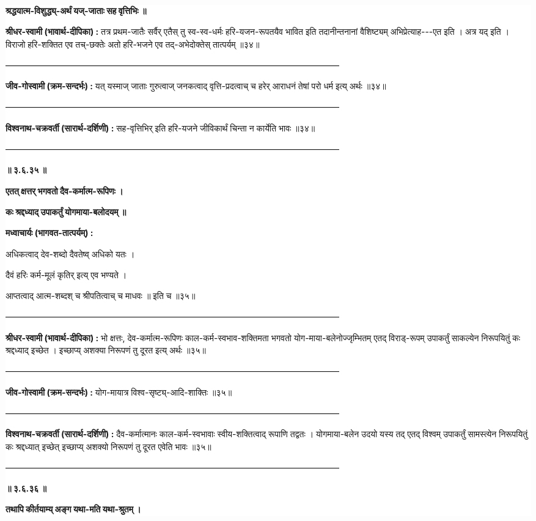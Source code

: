 **श्रद्धयात्म-विशुद्ध्य्-अर्थं यज्-जाताः सह वृत्तिभिः ॥**

**श्रीधर-स्वामी (भावार्थ-दीपिका) :** तत्र प्रथम-जातैः सर्वैर्
एतैस् तु स्व-स्व-धर्मः हरि-यजन-रूपतयैव भावित इति
तदानीन्तनानां वैशिष्ट्यम् अभिप्रेत्याह---एत इति । अत्र यद् इति ।
विराजो हरि-शक्तित एव तच्-छक्तेः अतो हरि-भजने एव तद्-अभेदोक्तेस्
तात्पर्यम् ॥३४॥

———————————————————————————————————————

**जीव-गोस्वामी (क्रम-सन्दर्भः) :** यत् यस्माज् जाताः गुरुत्वाज्
जनकत्वाद् वृत्ति-प्रदत्वाच् च हरेर् आराधनं तेषां परो धर्म इत्य्
अर्थः ॥३४॥

———————————————————————————————————————

**विश्वनाथ-चक्रवर्ती (सारार्थ-दर्शिणी) :** सह-वृत्तिभिर् इति
हरि-यजने जीविकार्थं चिन्ता न कार्येति भावः ॥३४॥

———————————————————————————————————————

**॥ ३.६.३५ ॥**

**एतत् क्षत्तर् भगवतो दैव-कर्मात्म-रूपिणः ।**

**कः श्रद्दध्याद् उपाकर्तुं योगमाया-बलोदयम् ॥**

**मध्वाचार्यः (भागवत-तात्पर्यम्) :**

अधिकत्वाद् देव-शब्दो दैवतेष्व् अधिको यतः ।

दैवं हरिः कर्म-मूलं कृतिर् इत्य् एव भण्यते ।

आप्तत्वाद् आत्म-शब्दश् च श्रीपतित्वाच् च माधवः ॥ इति च ॥३५॥

———————————————————————————————————————

**श्रीधर-स्वामी (भावार्थ-दीपिका) :** भो क्षत्तः,
देव-कर्मात्म-रूपिणः काल-कर्म-स्वभाव-शक्तिमता भगवतो
योग-माया-बलेनोज्जृम्भितम् एतद् विराड्-रूपम् उपाकर्तुं साकल्येन
निरूपयितुं कः श्रद्दध्याद् इच्छेत । इच्छाप्य् अशक्या निरूपणं तु
दूरत इत्य् अर्थः ॥३५॥

———————————————————————————————————————

**जीव-गोस्वामी (क्रम-सन्दर्भः) :** योग-मायात्र
विश्व-सृष्ट्य्-आदि-शाक्तिः ॥३५॥

———————————————————————————————————————

**विश्वनाथ-चक्रवर्ती (सारार्थ-दर्शिणी) :** दैव-कर्मात्मानः
काल-कर्म-स्वभावाः स्वीय-शक्तित्वाद् रूपाणि तद्वतः । योगमाया-बलेन
उदयो यस्य तद् एतद् विश्वम् उपाकर्तुं सामस्त्येन निरूपयितुं कः
श्रद्दध्यात् इच्छेत् इच्छाप्य् अशक्यो निरूपणं तु दूरत एवेति भावः
॥३५॥

———————————————————————————————————————

**॥ ३.६.३६ ॥**

**तथापि कीर्तयाम्य् अङ्ग यथा-मति यथा-श्रुतम् ।**
